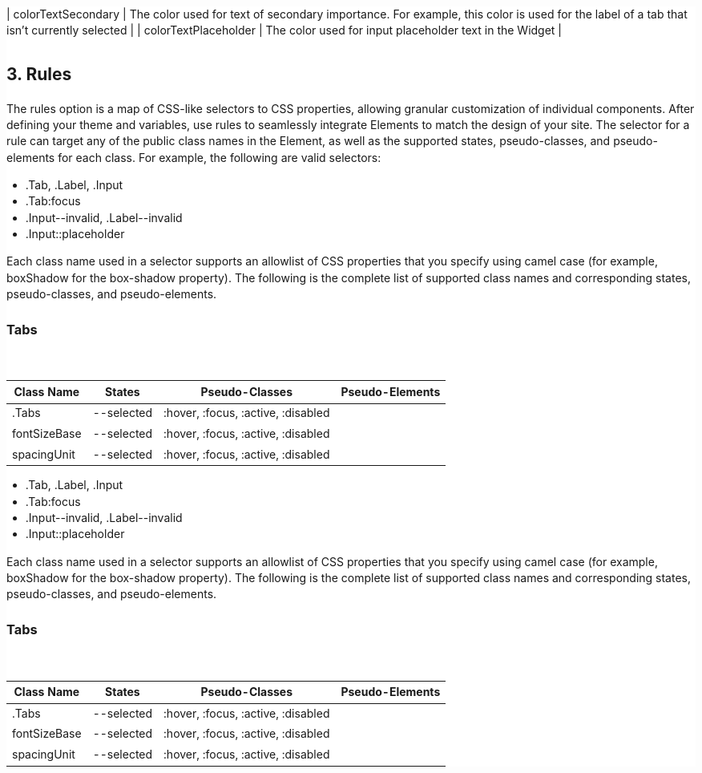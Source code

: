 | colorTextSecondary    | The color used for text of secondary importance. For example, this color is used for the label of a tab that isn’t currently selected                              |
| colorTextPlaceholder  | The color used for input placeholder text in the Widget                                                                                                            |

## 3. Rules

The rules option is a map of CSS-like selectors to CSS properties, allowing granular customization of individual components. After defining your theme and variables, use rules to seamlessly integrate Elements to match the design of your site. The selector for a rule can target any of the public class names in the Element, as well as the supported states, pseudo-classes, and pseudo-elements for each class. For example, the following are valid selectors:

* .Tab, .Label, .Input
* .Tab:focus
* .Input--invalid, .Label--invalid
* .Input::placeholder

Each class name used in a selector supports an allowlist of CSS properties that you specify using camel case (for example, boxShadow for the box-shadow property). The following is the complete list of supported class names and corresponding states, pseudo-classes, and pseudo-elements.

### Tabs

<figure><img src="https://hyperswitch.io/img/site/rulesTabs.png" alt=""><figcaption></figcaption></figure>

| Class Name   | States     | Pseudo-Classes                     | Pseudo-Elements |
| ------------ | ---------- | ---------------------------------- | --------------- |
| .Tabs        | --selected | :hover, :focus, :active, :disabled |                 |
| fontSizeBase | --selected | :hover, :focus, :active, :disabled |                 |
| spacingUnit  | --selected | :hover, :focus, :active, :disabled |                 |

* .Tab, .Label, .Input
* .Tab:focus
* .Input--invalid, .Label--invalid
* .Input::placeholder

Each class name used in a selector supports an allowlist of CSS properties that you specify using camel case (for example, boxShadow for the box-shadow property). The following is the complete list of supported class names and corresponding states, pseudo-classes, and pseudo-elements.

### Tabs

<figure><img src="../../../.gitbook/assets/image (20).png" alt=""><figcaption></figcaption></figure>

| Class Name   | States     | Pseudo-Classes                     | Pseudo-Elements |
| ------------ | ---------- | ---------------------------------- | --------------- |
| .Tabs        | --selected | :hover, :focus, :active, :disabled |                 |
| fontSizeBase | --selected | :hover, :focus, :active, :disabled |                 |
| spacingUnit  | --selected | :hover, :focus, :active, :disabled |                 |
